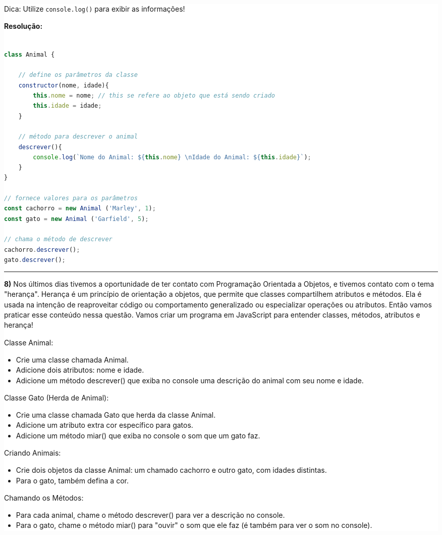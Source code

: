 Dica: Utilize `console.log()` para exibir as informações!

**Resolução:**

```javascript

class Animal {

    // define os parâmetros da classe
    constructor(nome, idade){
        this.nome = nome; // this se refere ao objeto que está sendo criado
        this.idade = idade;
    }

    // método para descrever o animal
    descrever(){
        console.log(`Nome do Animal: ${this.nome} \nIdade do Animal: ${this.idade}`);
    }
}

// fornece valores para os parâmetros 
const cachorro = new Animal ('Marley', 1);
const gato = new Animal ('Garfield', 5);

// chama o método de descrever
cachorro.descrever();
gato.descrever();

```

______

**8)** Nos últimos dias tivemos a oportunidade de ter contato com Programação Orientada a Objetos, e tivemos contato com o tema "herança". Herança é um princípio de orientação a objetos, que permite que classes compartilhem atributos e métodos. Ela é usada na intenção de reaproveitar código ou comportamento generalizado ou especializar operações ou atributos. Então vamos praticar esse conteúdo nessa questão.
Vamos criar um programa em JavaScript para entender classes, métodos, atributos e herança!

Classe Animal:
- Crie uma classe chamada Animal.
- Adicione dois atributos: nome e idade.
- Adicione um método descrever() que exiba no console uma descrição do animal com seu nome e idade.

Classe Gato (Herda de Animal):
- Crie uma classe chamada Gato que herda da classe Animal.
- Adicione um atributo extra cor específico para gatos.
- Adicione um método miar() que exiba no console o som que um gato faz.

Criando Animais:
- Crie dois objetos da classe Animal: um chamado cachorro e outro gato, com idades distintas.
- Para o gato, também defina a cor.

Chamando os Métodos:
- Para cada animal, chame o método descrever() para ver a descrição no console.
- Para o gato, chame o método miar() para "ouvir" o som que ele faz (é também para ver o som no console).
